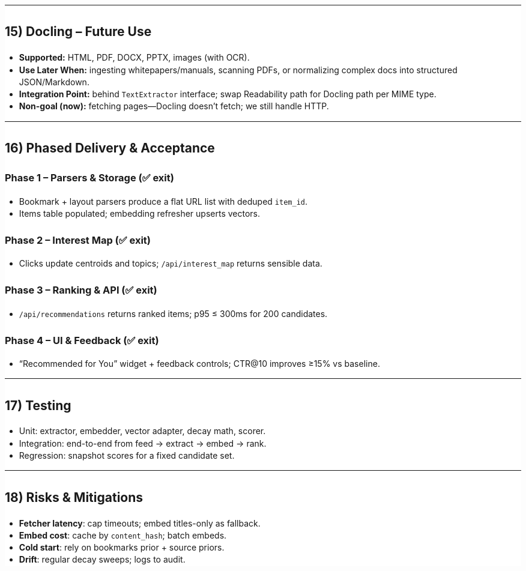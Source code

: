 
---

## 15) Docling – Future Use

* **Supported:** HTML, PDF, DOCX, PPTX, images (with OCR).
* **Use Later When:** ingesting whitepapers/manuals, scanning PDFs, or normalizing complex docs into structured JSON/Markdown.
* **Integration Point:** behind `TextExtractor` interface; swap Readability path for Docling path per MIME type.
* **Non-goal (now):** fetching pages—Docling doesn’t fetch; we still handle HTTP.

---

## 16) Phased Delivery & Acceptance

### Phase 1 – Parsers & Storage (✅ exit)

* Bookmark + layout parsers produce a flat URL list with deduped `item_id`.
* Items table populated; embedding refresher upserts vectors.

### Phase 2 – Interest Map (✅ exit)

* Clicks update centroids and topics; `/api/interest_map` returns sensible data.

### Phase 3 – Ranking & API (✅ exit)

* `/api/recommendations` returns ranked items; p95 ≤ 300ms for 200 candidates.

### Phase 4 – UI & Feedback (✅ exit)

* “Recommended for You” widget + feedback controls; CTR@10 improves ≥15% vs baseline.

---

## 17) Testing

* Unit: extractor, embedder, vector adapter, decay math, scorer.
* Integration: end-to-end from feed → extract → embed → rank.
* Regression: snapshot scores for a fixed candidate set.

---

## 18) Risks & Mitigations

* **Fetcher latency**: cap timeouts; embed titles-only as fallback.
* **Embed cost**: cache by `content_hash`; batch embeds.
* **Cold start**: rely on bookmarks prior + source priors.
* **Drift**: regular decay sweeps; logs to audit.
